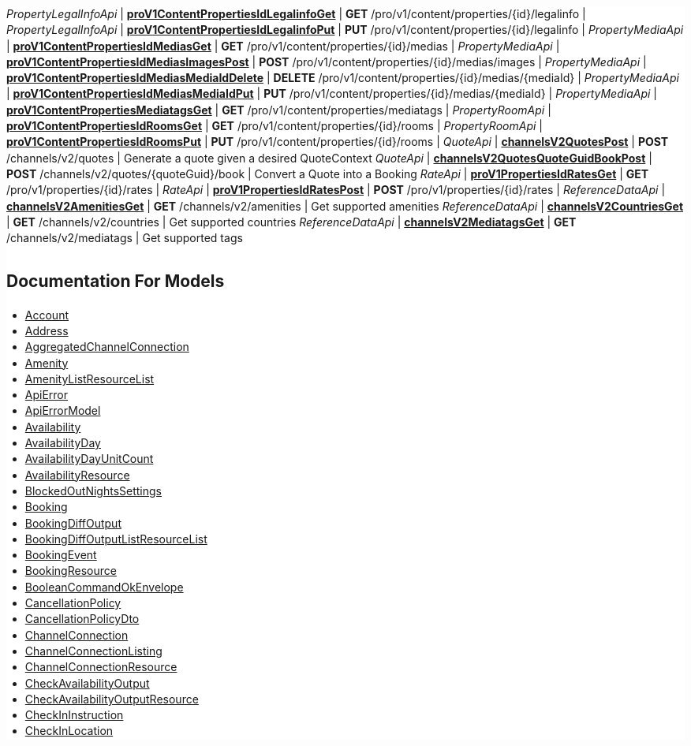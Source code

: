 *PropertyLegalInfoApi* | [**proV1ContentPropertiesIdLegalinfoGet**](docs/Api/PropertyLegalInfoApi.md#prov1contentpropertiesidlegalinfoget) | **GET** /pro/v1/content/properties/{id}/legalinfo | 
*PropertyLegalInfoApi* | [**proV1ContentPropertiesIdLegalinfoPut**](docs/Api/PropertyLegalInfoApi.md#prov1contentpropertiesidlegalinfoput) | **PUT** /pro/v1/content/properties/{id}/legalinfo | 
*PropertyMediaApi* | [**proV1ContentPropertiesIdMediasGet**](docs/Api/PropertyMediaApi.md#prov1contentpropertiesidmediasget) | **GET** /pro/v1/content/properties/{id}/medias | 
*PropertyMediaApi* | [**proV1ContentPropertiesIdMediasImagesPost**](docs/Api/PropertyMediaApi.md#prov1contentpropertiesidmediasimagespost) | **POST** /pro/v1/content/properties/{id}/medias/images | 
*PropertyMediaApi* | [**proV1ContentPropertiesIdMediasMediaIdDelete**](docs/Api/PropertyMediaApi.md#prov1contentpropertiesidmediasmediaiddelete) | **DELETE** /pro/v1/content/properties/{id}/medias/{mediaId} | 
*PropertyMediaApi* | [**proV1ContentPropertiesIdMediasMediaIdPut**](docs/Api/PropertyMediaApi.md#prov1contentpropertiesidmediasmediaidput) | **PUT** /pro/v1/content/properties/{id}/medias/{mediaId} | 
*PropertyMediaApi* | [**proV1ContentPropertiesMediatagsGet**](docs/Api/PropertyMediaApi.md#prov1contentpropertiesmediatagsget) | **GET** /pro/v1/content/properties/mediatags | 
*PropertyRoomApi* | [**proV1ContentPropertiesIdRoomsGet**](docs/Api/PropertyRoomApi.md#prov1contentpropertiesidroomsget) | **GET** /pro/v1/content/properties/{id}/rooms | 
*PropertyRoomApi* | [**proV1ContentPropertiesIdRoomsPut**](docs/Api/PropertyRoomApi.md#prov1contentpropertiesidroomsput) | **PUT** /pro/v1/content/properties/{id}/rooms | 
*QuoteApi* | [**channelsV2QuotesPost**](docs/Api/QuoteApi.md#channelsv2quotespost) | **POST** /channels/v2/quotes | Generate a quote given a desired QuoteContext
*QuoteApi* | [**channelsV2QuotesQuoteGuidBookPost**](docs/Api/QuoteApi.md#channelsv2quotesquoteguidbookpost) | **POST** /channels/v2/quotes/{quoteGuid}/book | Convert a Quote into a Booking
*RateApi* | [**proV1PropertiesIdRatesGet**](docs/Api/RateApi.md#prov1propertiesidratesget) | **GET** /pro/v1/properties/{id}/rates | 
*RateApi* | [**proV1PropertiesIdRatesPost**](docs/Api/RateApi.md#prov1propertiesidratespost) | **POST** /pro/v1/properties/{id}/rates | 
*ReferenceDataApi* | [**channelsV2AmenitiesGet**](docs/Api/ReferenceDataApi.md#channelsv2amenitiesget) | **GET** /channels/v2/amenities | Get supported amenities
*ReferenceDataApi* | [**channelsV2CountriesGet**](docs/Api/ReferenceDataApi.md#channelsv2countriesget) | **GET** /channels/v2/countries | Get supported countries
*ReferenceDataApi* | [**channelsV2MediatagsGet**](docs/Api/ReferenceDataApi.md#channelsv2mediatagsget) | **GET** /channels/v2/mediatags | Get supported tags


## Documentation For Models

 - [Account](docs/Model/Account.md)
 - [Address](docs/Model/Address.md)
 - [AggregatedChannelConnection](docs/Model/AggregatedChannelConnection.md)
 - [Amenity](docs/Model/Amenity.md)
 - [AmenityListResourceList](docs/Model/AmenityListResourceList.md)
 - [ApiError](docs/Model/ApiError.md)
 - [ApiErrorModel](docs/Model/ApiErrorModel.md)
 - [Availability](docs/Model/Availability.md)
 - [AvailabilityDay](docs/Model/AvailabilityDay.md)
 - [AvailabilityDayUnitCount](docs/Model/AvailabilityDayUnitCount.md)
 - [AvailabilityResource](docs/Model/AvailabilityResource.md)
 - [BlockedOutNightsSettings](docs/Model/BlockedOutNightsSettings.md)
 - [Booking](docs/Model/Booking.md)
 - [BookingDiffOutput](docs/Model/BookingDiffOutput.md)
 - [BookingDiffOutputListResourceList](docs/Model/BookingDiffOutputListResourceList.md)
 - [BookingEvent](docs/Model/BookingEvent.md)
 - [BookingResource](docs/Model/BookingResource.md)
 - [BooleanCommandOkEnvelope](docs/Model/BooleanCommandOkEnvelope.md)
 - [CancellationPolicy](docs/Model/CancellationPolicy.md)
 - [CancellationPolicyDto](docs/Model/CancellationPolicyDto.md)
 - [ChannelConnection](docs/Model/ChannelConnection.md)
 - [ChannelConnectionListing](docs/Model/ChannelConnectionListing.md)
 - [ChannelConnectionResource](docs/Model/ChannelConnectionResource.md)
 - [CheckAvailabilityOutput](docs/Model/CheckAvailabilityOutput.md)
 - [CheckAvailabilityOutputResource](docs/Model/CheckAvailabilityOutputResource.md)
 - [CheckInInstruction](docs/Model/CheckInInstruction.md)
 - [CheckInLocation](docs/Model/CheckInLocation.md)